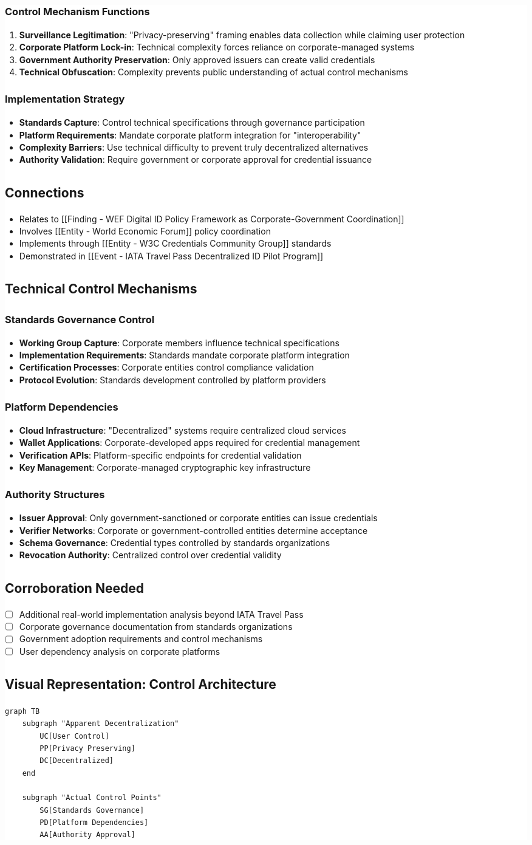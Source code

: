 ### Control Mechanism Functions
1. **Surveillance Legitimation**: "Privacy-preserving" framing enables data collection while claiming user protection
2. **Corporate Platform Lock-in**: Technical complexity forces reliance on corporate-managed systems
3. **Government Authority Preservation**: Only approved issuers can create valid credentials
4. **Technical Obfuscation**: Complexity prevents public understanding of actual control mechanisms

### Implementation Strategy
- **Standards Capture**: Control technical specifications through governance participation
- **Platform Requirements**: Mandate corporate platform integration for "interoperability"
- **Complexity Barriers**: Use technical difficulty to prevent truly decentralized alternatives
- **Authority Validation**: Require government or corporate approval for credential issuance

## Connections
- Relates to [[Finding - WEF Digital ID Policy Framework as Corporate-Government Coordination]]
- Involves [[Entity - World Economic Forum]] policy coordination
- Implements through [[Entity - W3C Credentials Community Group]] standards
- Demonstrated in [[Event - IATA Travel Pass Decentralized ID Pilot Program]]

## Technical Control Mechanisms

### Standards Governance Control
- **Working Group Capture**: Corporate members influence technical specifications
- **Implementation Requirements**: Standards mandate corporate platform integration
- **Certification Processes**: Corporate entities control compliance validation
- **Protocol Evolution**: Standards development controlled by platform providers

### Platform Dependencies
- **Cloud Infrastructure**: "Decentralized" systems require centralized cloud services
- **Wallet Applications**: Corporate-developed apps required for credential management
- **Verification APIs**: Platform-specific endpoints for credential validation
- **Key Management**: Corporate-managed cryptographic key infrastructure

### Authority Structures
- **Issuer Approval**: Only government-sanctioned or corporate entities can issue credentials
- **Verifier Networks**: Corporate or government-controlled entities determine acceptance
- **Schema Governance**: Credential types controlled by standards organizations
- **Revocation Authority**: Centralized control over credential validity

## Corroboration Needed
- [ ] Additional real-world implementation analysis beyond IATA Travel Pass
- [ ] Corporate governance documentation from standards organizations
- [ ] Government adoption requirements and control mechanisms
- [ ] User dependency analysis on corporate platforms

## Visual Representation: Control Architecture
```mermaid
graph TB
    subgraph "Apparent Decentralization"
        UC[User Control]
        PP[Privacy Preserving]
        DC[Decentralized]
    end

    subgraph "Actual Control Points"
        SG[Standards Governance]
        PD[Platform Dependencies]
        AA[Authority Approval]
```